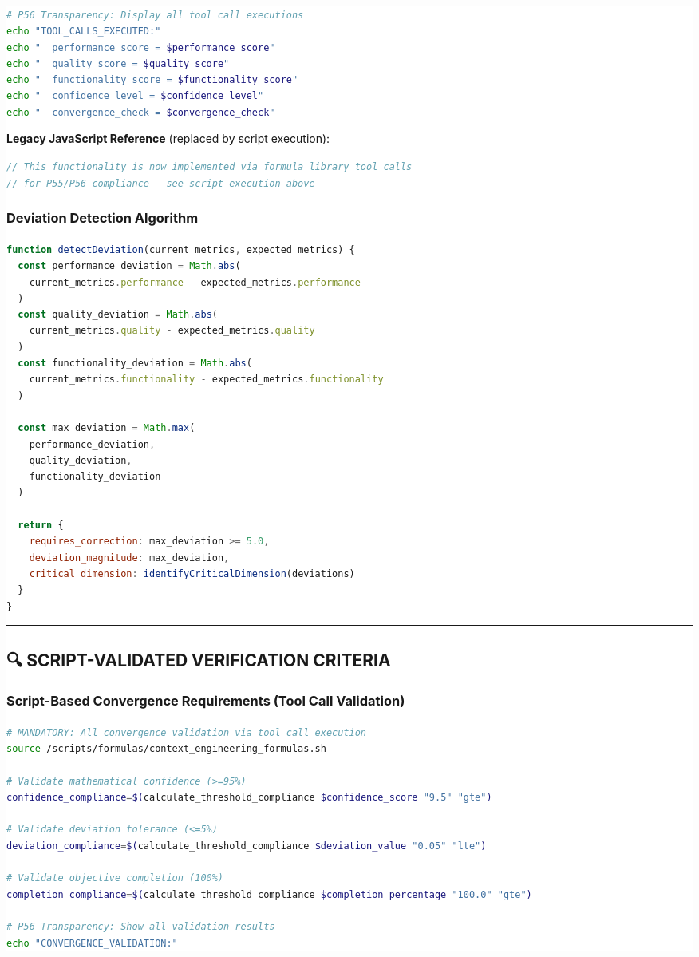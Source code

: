 ```bash
# P56 Transparency: Display all tool call executions
echo "TOOL_CALLS_EXECUTED:"
echo "  performance_score = $performance_score"
echo "  quality_score = $quality_score" 
echo "  functionality_score = $functionality_score"
echo "  confidence_level = $confidence_level"
echo "  convergence_check = $convergence_check"
```

**Legacy JavaScript Reference** (replaced by script execution):
```javascript
// This functionality is now implemented via formula library tool calls
// for P55/P56 compliance - see script execution above
```

### **Deviation Detection Algorithm**
```javascript
function detectDeviation(current_metrics, expected_metrics) {
  const performance_deviation = Math.abs(
    current_metrics.performance - expected_metrics.performance
  )
  const quality_deviation = Math.abs(
    current_metrics.quality - expected_metrics.quality  
  )
  const functionality_deviation = Math.abs(
    current_metrics.functionality - expected_metrics.functionality
  )
  
  const max_deviation = Math.max(
    performance_deviation,
    quality_deviation, 
    functionality_deviation
  )
  
  return {
    requires_correction: max_deviation >= 5.0,
    deviation_magnitude: max_deviation,
    critical_dimension: identifyCriticalDimension(deviations)
  }
}
```

---

## 🔍 **SCRIPT-VALIDATED VERIFICATION CRITERIA**

### **Script-Based Convergence Requirements (Tool Call Validation)**
```bash
# MANDATORY: All convergence validation via tool call execution
source /scripts/formulas/context_engineering_formulas.sh

# Validate mathematical confidence (>=95%)
confidence_compliance=$(calculate_threshold_compliance $confidence_score "9.5" "gte")

# Validate deviation tolerance (<=5%)
deviation_compliance=$(calculate_threshold_compliance $deviation_value "0.05" "lte")

# Validate objective completion (100%)
completion_compliance=$(calculate_threshold_compliance $completion_percentage "100.0" "gte")

# P56 Transparency: Show all validation results
echo "CONVERGENCE_VALIDATION:"
```
